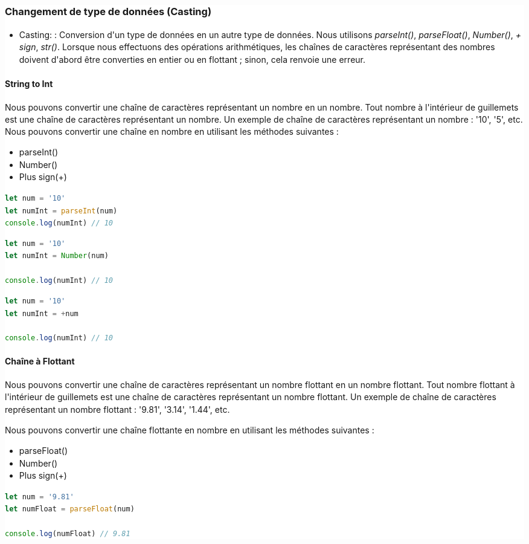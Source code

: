 ### Changement de type de données (Casting)

- Casting: : Conversion d'un type de données en un autre type de données.  Nous utilisons _parseInt()_, _parseFloat()_, _Number()_, _+ sign_, _str()_. Lorsque nous effectuons des opérations arithmétiques, les chaînes de caractères représentant des nombres doivent d'abord être converties en entier ou en flottant ; sinon, cela renvoie une erreur.

#### String to Int

Nous pouvons convertir une chaîne de caractères représentant un nombre en un nombre. Tout nombre à l'intérieur de guillemets est une chaîne de caractères représentant un nombre. Un exemple de chaîne de caractères représentant un nombre : '10', '5', etc.
Nous pouvons convertir une chaîne en nombre en utilisant les méthodes suivantes :

- parseInt()
- Number()
- Plus sign(+)

```js
let num = '10'
let numInt = parseInt(num)
console.log(numInt) // 10
```

```js
let num = '10'
let numInt = Number(num)

console.log(numInt) // 10
```

```js
let num = '10'
let numInt = +num

console.log(numInt) // 10
```

#### Chaîne à Flottant

Nous pouvons convertir une chaîne de caractères représentant un nombre flottant en un nombre flottant. Tout nombre flottant à l'intérieur de guillemets est une chaîne de caractères représentant un nombre flottant. Un exemple de chaîne de caractères représentant un nombre flottant : '9.81', '3.14', '1.44', etc.

Nous pouvons convertir une chaîne flottante en nombre en utilisant les méthodes suivantes :

- parseFloat()
- Number()
- Plus sign(+)

```js
let num = '9.81'
let numFloat = parseFloat(num)

console.log(numFloat) // 9.81
```
